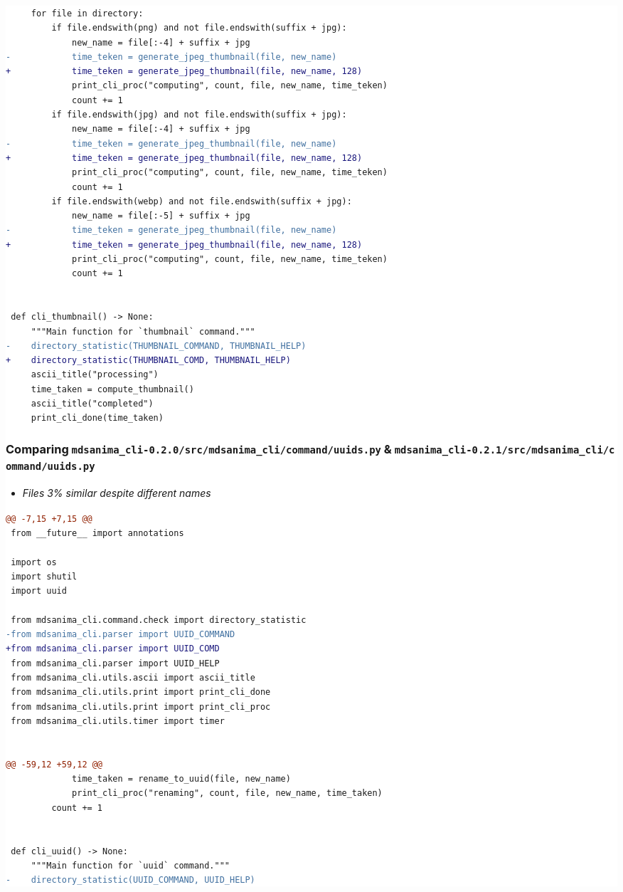 ```diff
     for file in directory:
         if file.endswith(png) and not file.endswith(suffix + jpg):
             new_name = file[:-4] + suffix + jpg
-            time_teken = generate_jpeg_thumbnail(file, new_name)
+            time_teken = generate_jpeg_thumbnail(file, new_name, 128)
             print_cli_proc("computing", count, file, new_name, time_teken)
             count += 1
         if file.endswith(jpg) and not file.endswith(suffix + jpg):
             new_name = file[:-4] + suffix + jpg
-            time_teken = generate_jpeg_thumbnail(file, new_name)
+            time_teken = generate_jpeg_thumbnail(file, new_name, 128)
             print_cli_proc("computing", count, file, new_name, time_teken)
             count += 1
         if file.endswith(webp) and not file.endswith(suffix + jpg):
             new_name = file[:-5] + suffix + jpg
-            time_teken = generate_jpeg_thumbnail(file, new_name)
+            time_teken = generate_jpeg_thumbnail(file, new_name, 128)
             print_cli_proc("computing", count, file, new_name, time_teken)
             count += 1
 
 
 def cli_thumbnail() -> None:
     """Main function for `thumbnail` command."""
-    directory_statistic(THUMBNAIL_COMMAND, THUMBNAIL_HELP)
+    directory_statistic(THUMBNAIL_COMD, THUMBNAIL_HELP)
     ascii_title("processing")
     time_taken = compute_thumbnail()
     ascii_title("completed")
     print_cli_done(time_taken)
```

### Comparing `mdsanima_cli-0.2.0/src/mdsanima_cli/command/uuids.py` & `mdsanima_cli-0.2.1/src/mdsanima_cli/command/uuids.py`

 * *Files 3% similar despite different names*

```diff
@@ -7,15 +7,15 @@
 from __future__ import annotations
 
 import os
 import shutil
 import uuid
 
 from mdsanima_cli.command.check import directory_statistic
-from mdsanima_cli.parser import UUID_COMMAND
+from mdsanima_cli.parser import UUID_COMD
 from mdsanima_cli.parser import UUID_HELP
 from mdsanima_cli.utils.ascii import ascii_title
 from mdsanima_cli.utils.print import print_cli_done
 from mdsanima_cli.utils.print import print_cli_proc
 from mdsanima_cli.utils.timer import timer
 
 
@@ -59,12 +59,12 @@
             time_taken = rename_to_uuid(file, new_name)
             print_cli_proc("renaming", count, file, new_name, time_taken)
         count += 1
 
 
 def cli_uuid() -> None:
     """Main function for `uuid` command."""
-    directory_statistic(UUID_COMMAND, UUID_HELP)
```